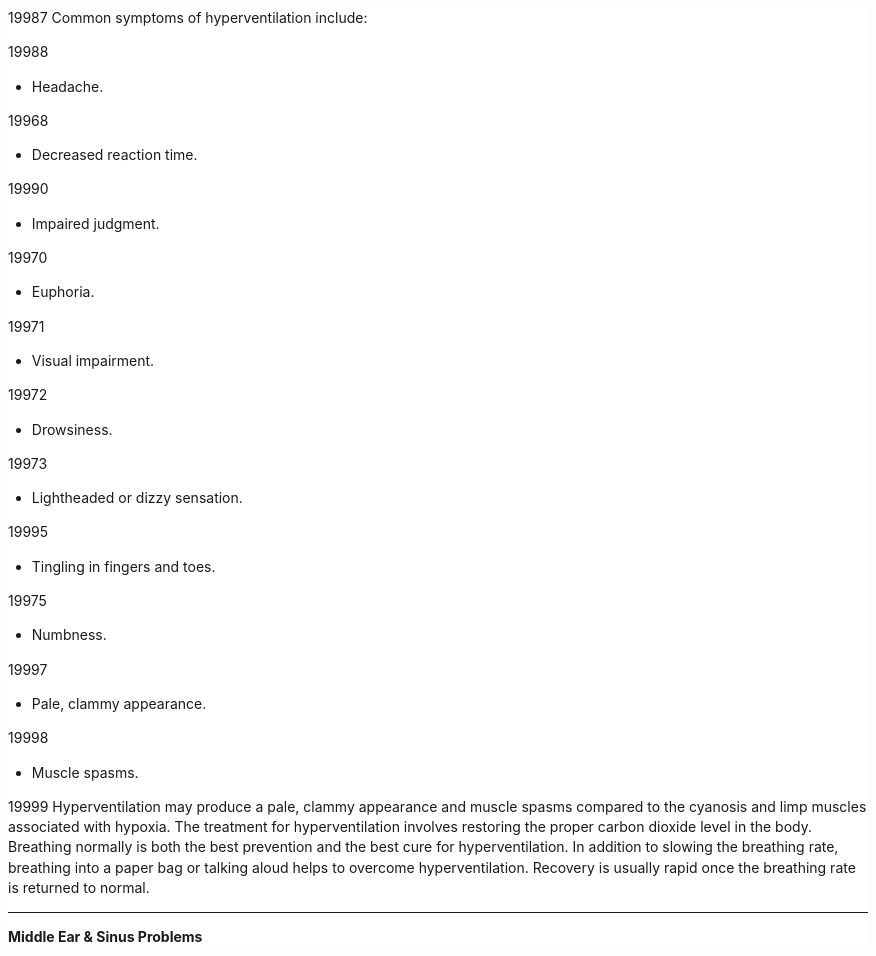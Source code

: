 19987
Common symptoms of hyperventilation include:

19988

-  Headache.

19968

-  Decreased reaction time.

19990

-  Impaired judgment.

19970

-  Euphoria.

19971

-  Visual impairment.

19972

-  Drowsiness.

19973

-  Lightheaded or dizzy sensation.

19995

-  Tingling in fingers and toes.

19975

-  Numbness.

19997

-  Pale, clammy appearance.

19998

-  Muscle spasms.

19999
Hyperventilation may produce a pale, clammy appearance and muscle spasms compared to the cyanosis and limp muscles
associated with hypoxia. The treatment for hyperventilation involves restoring the proper carbon dioxide level in the body.
Breathing normally is both the best prevention and the best cure for hyperventilation. In addition to slowing the breathing
rate, breathing into a paper bag or talking aloud helps to overcome hyperventilation. Recovery is usually rapid once the
breathing rate is returned to normal.


-----

**Middle Ear & Sinus Problems**
